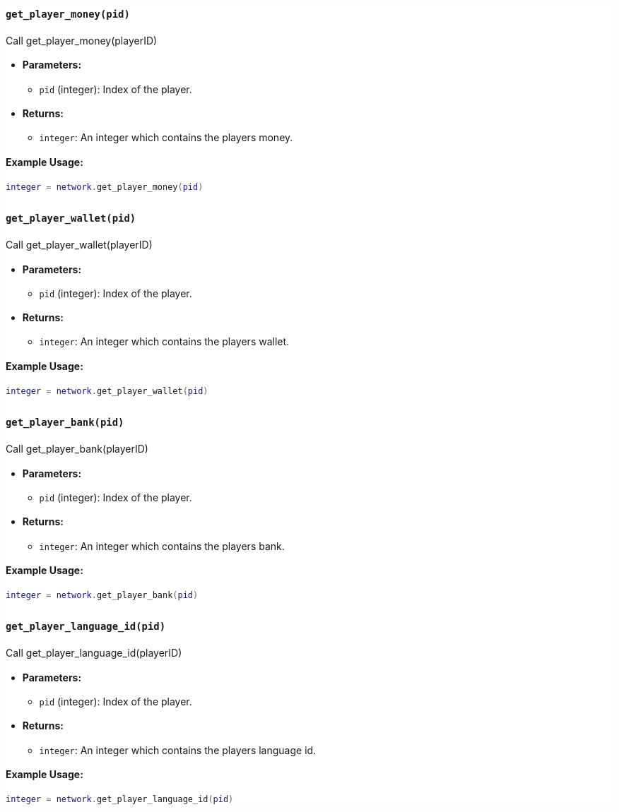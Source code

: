 ### `get_player_money(pid)`

Call get_player_money(playerID)

- **Parameters:**
  - `pid` (integer): Index of the player.

- **Returns:**
  - `integer`: An integer which contains the players money.

**Example Usage:**
```lua
integer = network.get_player_money(pid)
```

### `get_player_wallet(pid)`

Call get_player_wallet(playerID)

- **Parameters:**
  - `pid` (integer): Index of the player.

- **Returns:**
  - `integer`: An integer which contains the players wallet.

**Example Usage:**
```lua
integer = network.get_player_wallet(pid)
```

### `get_player_bank(pid)`

Call get_player_bank(playerID)

- **Parameters:**
  - `pid` (integer): Index of the player.

- **Returns:**
  - `integer`: An integer which contains the players bank.

**Example Usage:**
```lua
integer = network.get_player_bank(pid)
```

### `get_player_language_id(pid)`

Call get_player_language_id(playerID)

- **Parameters:**
  - `pid` (integer): Index of the player.

- **Returns:**
  - `integer`: An integer which contains the players language id.

**Example Usage:**
```lua
integer = network.get_player_language_id(pid)
```
